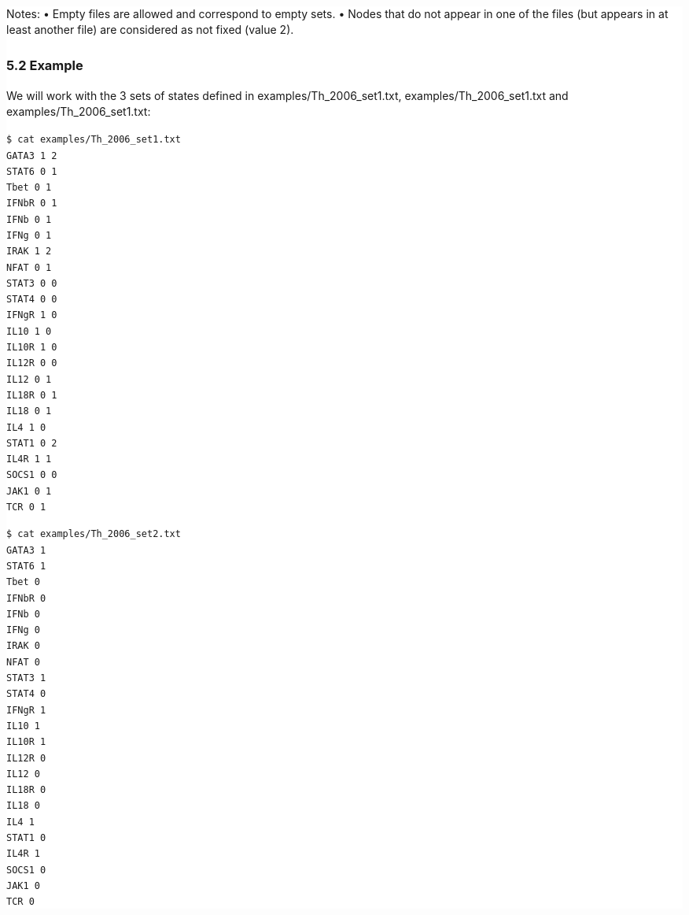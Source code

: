 Notes:
• Empty files are allowed and correspond to empty sets.
• Nodes that do not appear in one of the files (but appears in at least another file) are considered as
not fixed (value 2).

### 5.2 Example
We will work with the 3 sets of states defined in examples/Th_2006_set1.txt,
examples/Th_2006_set1.txt and examples/Th_2006_set1.txt:

```
$ cat examples/Th_2006_set1.txt
GATA3 1 2
STAT6 0 1
Tbet 0 1
IFNbR 0 1
IFNb 0 1
IFNg 0 1
IRAK 1 2
NFAT 0 1
STAT3 0 0
STAT4 0 0
IFNgR 1 0
IL10 1 0
IL10R 1 0
IL12R 0 0
IL12 0 1
IL18R 0 1
IL18 0 1
IL4 1 0
STAT1 0 2
IL4R 1 1
SOCS1 0 0
JAK1 0 1
TCR 0 1
```

```
$ cat examples/Th_2006_set2.txt
GATA3 1
STAT6 1
Tbet 0
IFNbR 0
IFNb 0
IFNg 0
IRAK 0
NFAT 0
STAT3 1
STAT4 0
IFNgR 1
IL10 1
IL10R 1
IL12R 0
IL12 0
IL18R 0
IL18 0
IL4 1
STAT1 0
IL4R 1
SOCS1 0
JAK1 0
TCR 0
```
